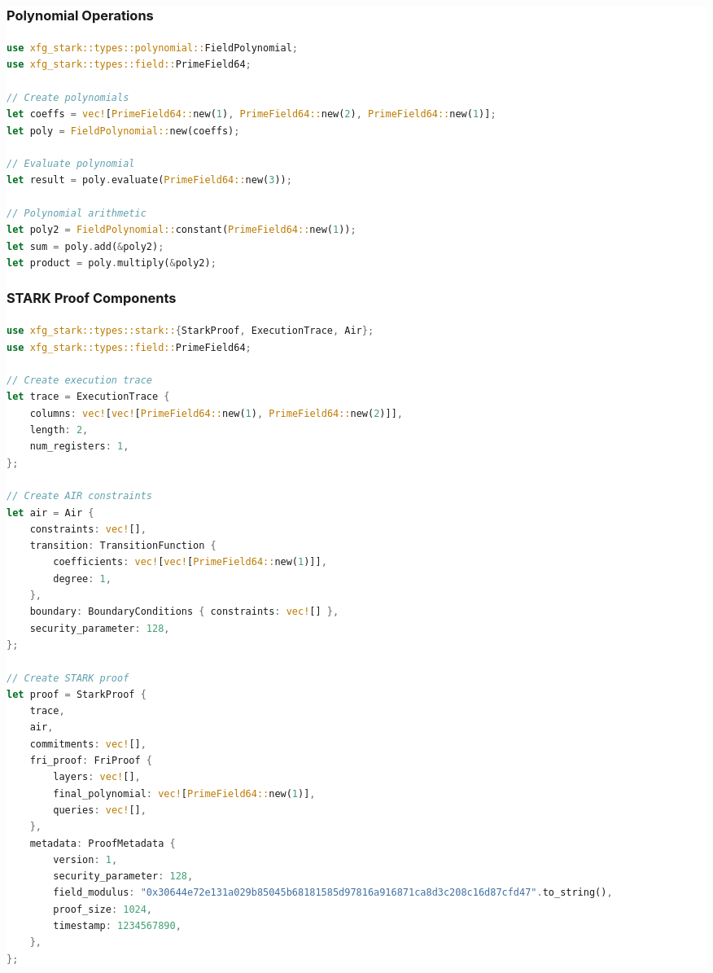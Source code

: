 ### Polynomial Operations

```rust
use xfg_stark::types::polynomial::FieldPolynomial;
use xfg_stark::types::field::PrimeField64;

// Create polynomials
let coeffs = vec![PrimeField64::new(1), PrimeField64::new(2), PrimeField64::new(1)];
let poly = FieldPolynomial::new(coeffs);

// Evaluate polynomial
let result = poly.evaluate(PrimeField64::new(3));

// Polynomial arithmetic
let poly2 = FieldPolynomial::constant(PrimeField64::new(1));
let sum = poly.add(&poly2);
let product = poly.multiply(&poly2);
```

### STARK Proof Components

```rust
use xfg_stark::types::stark::{StarkProof, ExecutionTrace, Air};
use xfg_stark::types::field::PrimeField64;

// Create execution trace
let trace = ExecutionTrace {
    columns: vec![vec![PrimeField64::new(1), PrimeField64::new(2)]],
    length: 2,
    num_registers: 1,
};

// Create AIR constraints
let air = Air {
    constraints: vec![],
    transition: TransitionFunction {
        coefficients: vec![vec![PrimeField64::new(1)]],
        degree: 1,
    },
    boundary: BoundaryConditions { constraints: vec![] },
    security_parameter: 128,
};

// Create STARK proof
let proof = StarkProof {
    trace,
    air,
    commitments: vec![],
    fri_proof: FriProof {
        layers: vec![],
        final_polynomial: vec![PrimeField64::new(1)],
        queries: vec![],
    },
    metadata: ProofMetadata {
        version: 1,
        security_parameter: 128,
        field_modulus: "0x30644e72e131a029b85045b68181585d97816a916871ca8d3c208c16d87cfd47".to_string(),
        proof_size: 1024,
        timestamp: 1234567890,
    },
};
```
